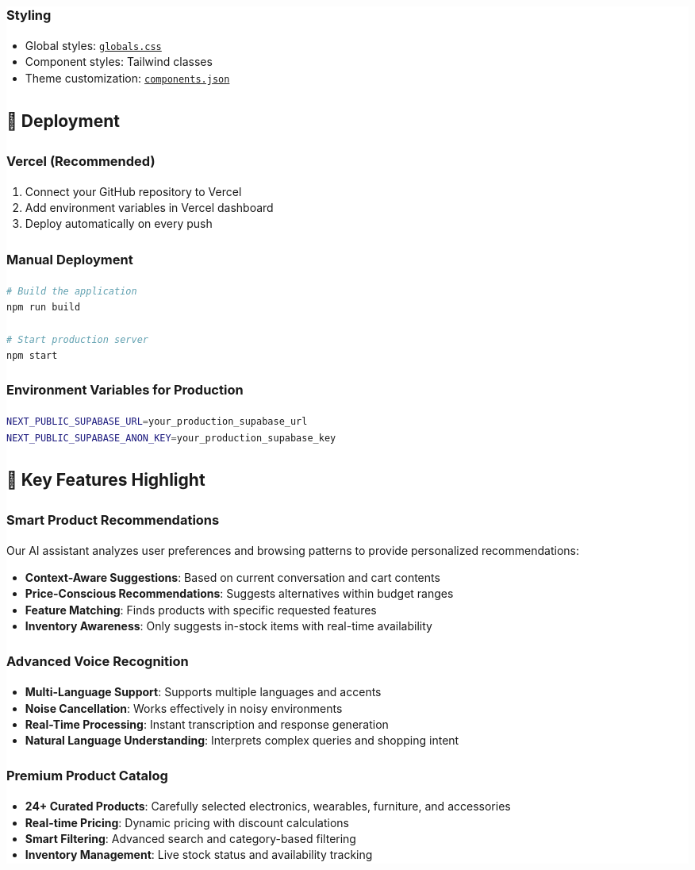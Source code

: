 ### Styling
- Global styles: [`globals.css`](src/app/globals.css)
- Component styles: Tailwind classes
- Theme customization: [`components.json`](components.json)

## 🚀 Deployment

### Vercel (Recommended)
1. Connect your GitHub repository to Vercel
2. Add environment variables in Vercel dashboard
3. Deploy automatically on every push

### Manual Deployment
```bash
# Build the application
npm run build

# Start production server
npm start
```

### Environment Variables for Production
```bash
NEXT_PUBLIC_SUPABASE_URL=your_production_supabase_url
NEXT_PUBLIC_SUPABASE_ANON_KEY=your_production_supabase_key
```

## 🌟 Key Features Highlight

### Smart Product Recommendations
Our AI assistant analyzes user preferences and browsing patterns to provide personalized recommendations:

- **Context-Aware Suggestions**: Based on current conversation and cart contents
- **Price-Conscious Recommendations**: Suggests alternatives within budget ranges
- **Feature Matching**: Finds products with specific requested features
- **Inventory Awareness**: Only suggests in-stock items with real-time availability

### Advanced Voice Recognition
- **Multi-Language Support**: Supports multiple languages and accents
- **Noise Cancellation**: Works effectively in noisy environments
- **Real-Time Processing**: Instant transcription and response generation
- **Natural Language Understanding**: Interprets complex queries and shopping intent

### Premium Product Catalog
- **24+ Curated Products**: Carefully selected electronics, wearables, furniture, and accessories
- **Real-time Pricing**: Dynamic pricing with discount calculations
- **Smart Filtering**: Advanced search and category-based filtering
- **Inventory Management**: Live stock status and availability tracking
